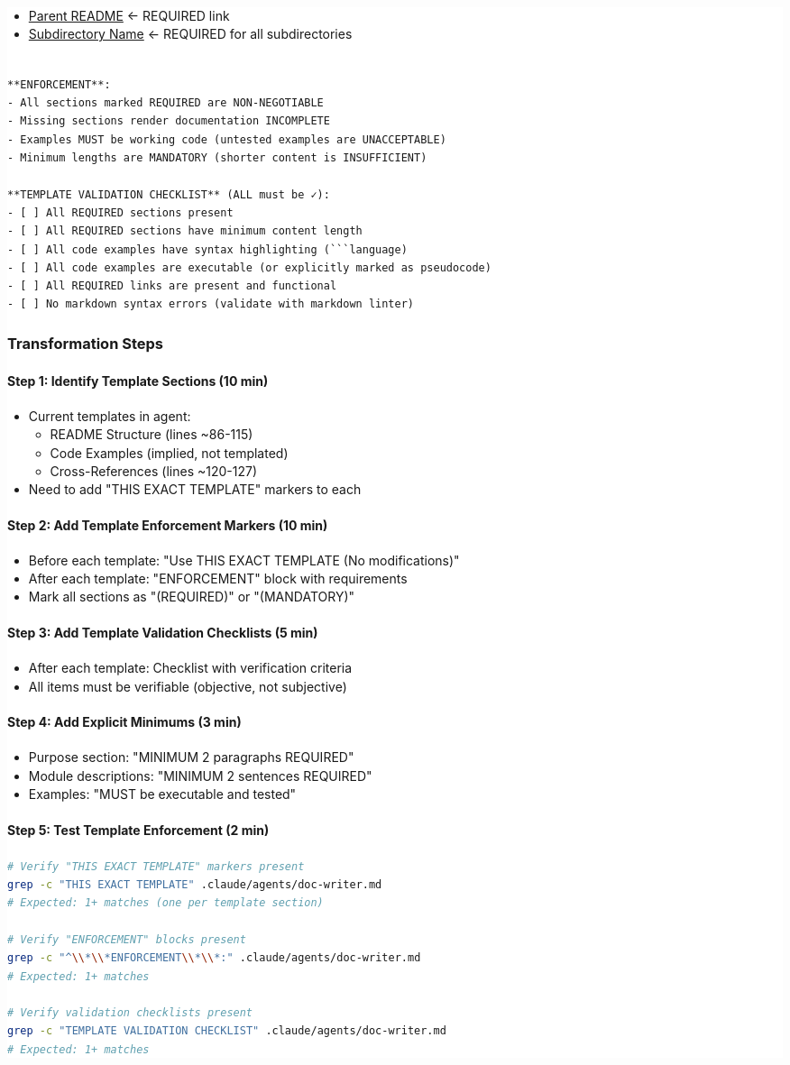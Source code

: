 - [Parent README](../README.md) ← REQUIRED link
- [Subdirectory Name](subdir/README.md) ← REQUIRED for all subdirectories
```

**ENFORCEMENT**:
- All sections marked REQUIRED are NON-NEGOTIABLE
- Missing sections render documentation INCOMPLETE
- Examples MUST be working code (untested examples are UNACCEPTABLE)
- Minimum lengths are MANDATORY (shorter content is INSUFFICIENT)

**TEMPLATE VALIDATION CHECKLIST** (ALL must be ✓):
- [ ] All REQUIRED sections present
- [ ] All REQUIRED sections have minimum content length
- [ ] All code examples have syntax highlighting (```language)
- [ ] All code examples are executable (or explicitly marked as pseudocode)
- [ ] All REQUIRED links are present and functional
- [ ] No markdown syntax errors (validate with markdown linter)
```

### Transformation Steps

#### Step 1: Identify Template Sections (10 min)
- Current templates in agent:
  - README Structure (lines ~86-115)
  - Code Examples (implied, not templated)
  - Cross-References (lines ~120-127)
- Need to add "THIS EXACT TEMPLATE" markers to each

#### Step 2: Add Template Enforcement Markers (10 min)
- Before each template: "Use THIS EXACT TEMPLATE (No modifications)"
- After each template: "ENFORCEMENT" block with requirements
- Mark all sections as "(REQUIRED)" or "(MANDATORY)"

#### Step 3: Add Template Validation Checklists (5 min)
- After each template: Checklist with verification criteria
- All items must be verifiable (objective, not subjective)

#### Step 4: Add Explicit Minimums (3 min)
- Purpose section: "MINIMUM 2 paragraphs REQUIRED"
- Module descriptions: "MINIMUM 2 sentences REQUIRED"
- Examples: "MUST be executable and tested"

#### Step 5: Test Template Enforcement (2 min)
```bash
# Verify "THIS EXACT TEMPLATE" markers present
grep -c "THIS EXACT TEMPLATE" .claude/agents/doc-writer.md
# Expected: 1+ matches (one per template section)

# Verify "ENFORCEMENT" blocks present
grep -c "^\\*\\*ENFORCEMENT\\*\\*:" .claude/agents/doc-writer.md
# Expected: 1+ matches

# Verify validation checklists present
grep -c "TEMPLATE VALIDATION CHECKLIST" .claude/agents/doc-writer.md
# Expected: 1+ matches
```
